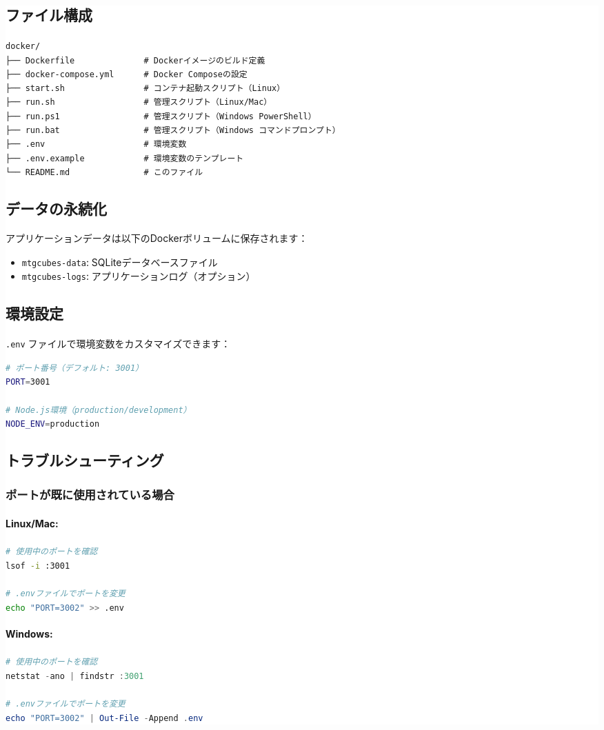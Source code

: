 ## ファイル構成

```
docker/
├── Dockerfile              # Dockerイメージのビルド定義
├── docker-compose.yml      # Docker Composeの設定
├── start.sh                # コンテナ起動スクリプト（Linux）
├── run.sh                  # 管理スクリプト（Linux/Mac）
├── run.ps1                 # 管理スクリプト（Windows PowerShell）
├── run.bat                 # 管理スクリプト（Windows コマンドプロンプト）
├── .env                    # 環境変数
├── .env.example            # 環境変数のテンプレート
└── README.md               # このファイル
```

## データの永続化

アプリケーションデータは以下のDockerボリュームに保存されます：

- `mtgcubes-data`: SQLiteデータベースファイル
- `mtgcubes-logs`: アプリケーションログ（オプション）

## 環境設定

`.env` ファイルで環境変数をカスタマイズできます：

```bash
# ポート番号（デフォルト: 3001）
PORT=3001

# Node.js環境（production/development）
NODE_ENV=production
```

## トラブルシューティング

### ポートが既に使用されている場合

#### Linux/Mac:
```bash
# 使用中のポートを確認
lsof -i :3001

# .envファイルでポートを変更
echo "PORT=3002" >> .env
```

#### Windows:
```powershell
# 使用中のポートを確認
netstat -ano | findstr :3001

# .envファイルでポートを変更
echo "PORT=3002" | Out-File -Append .env
```
